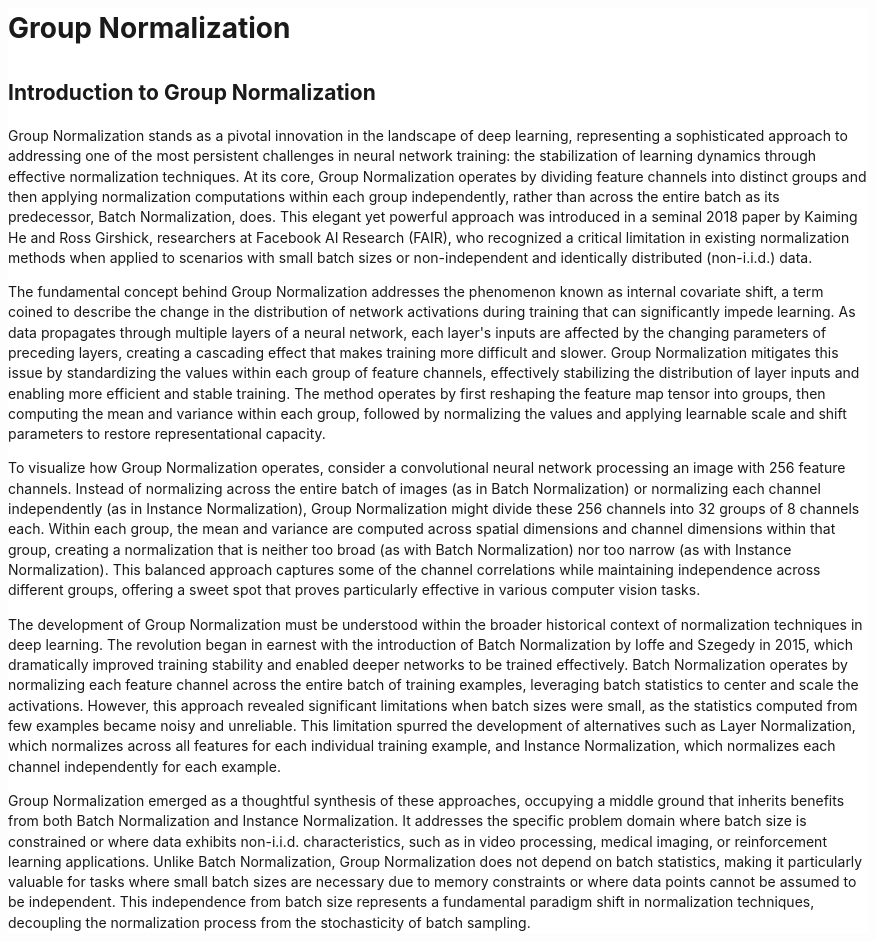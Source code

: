 
# Group Normalization

## Introduction to Group Normalization

Group Normalization stands as a pivotal innovation in the landscape of deep learning, representing a sophisticated approach to addressing one of the most persistent challenges in neural network training: the stabilization of learning dynamics through effective normalization techniques. At its core, Group Normalization operates by dividing feature channels into distinct groups and then applying normalization computations within each group independently, rather than across the entire batch as its predecessor, Batch Normalization, does. This elegant yet powerful approach was introduced in a seminal 2018 paper by Kaiming He and Ross Girshick, researchers at Facebook AI Research (FAIR), who recognized a critical limitation in existing normalization methods when applied to scenarios with small batch sizes or non-independent and identically distributed (non-i.i.d.) data.

The fundamental concept behind Group Normalization addresses the phenomenon known as internal covariate shift, a term coined to describe the change in the distribution of network activations during training that can significantly impede learning. As data propagates through multiple layers of a neural network, each layer's inputs are affected by the changing parameters of preceding layers, creating a cascading effect that makes training more difficult and slower. Group Normalization mitigates this issue by standardizing the values within each group of feature channels, effectively stabilizing the distribution of layer inputs and enabling more efficient and stable training. The method operates by first reshaping the feature map tensor into groups, then computing the mean and variance within each group, followed by normalizing the values and applying learnable scale and shift parameters to restore representational capacity.

To visualize how Group Normalization operates, consider a convolutional neural network processing an image with 256 feature channels. Instead of normalizing across the entire batch of images (as in Batch Normalization) or normalizing each channel independently (as in Instance Normalization), Group Normalization might divide these 256 channels into 32 groups of 8 channels each. Within each group, the mean and variance are computed across spatial dimensions and channel dimensions within that group, creating a normalization that is neither too broad (as with Batch Normalization) nor too narrow (as with Instance Normalization). This balanced approach captures some of the channel correlations while maintaining independence across different groups, offering a sweet spot that proves particularly effective in various computer vision tasks.

The development of Group Normalization must be understood within the broader historical context of normalization techniques in deep learning. The revolution began in earnest with the introduction of Batch Normalization by Ioffe and Szegedy in 2015, which dramatically improved training stability and enabled deeper networks to be trained effectively. Batch Normalization operates by normalizing each feature channel across the entire batch of training examples, leveraging batch statistics to center and scale the activations. However, this approach revealed significant limitations when batch sizes were small, as the statistics computed from few examples became noisy and unreliable. This limitation spurred the development of alternatives such as Layer Normalization, which normalizes across all features for each individual training example, and Instance Normalization, which normalizes each channel independently for each example.

Group Normalization emerged as a thoughtful synthesis of these approaches, occupying a middle ground that inherits benefits from both Batch Normalization and Instance Normalization. It addresses the specific problem domain where batch size is constrained or where data exhibits non-i.i.d. characteristics, such as in video processing, medical imaging, or reinforcement learning applications. Unlike Batch Normalization, Group Normalization does not depend on batch statistics, making it particularly valuable for tasks where small batch sizes are necessary due to memory constraints or where data points cannot be assumed to be independent. This independence from batch size represents a fundamental paradigm shift in normalization techniques, decoupling the normalization process from the stochasticity of batch sampling.
